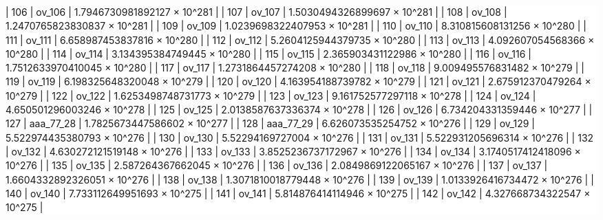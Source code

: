 | 106 | ov_106 | 1.7946730981892127 × 10^281 |
| 107 | ov_107 | 1.5030494326899697 × 10^281 |
| 108 | ov_108 | 1.2470765823830837 × 10^281 |
| 109 | ov_109 | 1.0239698322407953 × 10^281 |
| 110 | ov_110 | 8.310815608131256 × 10^280 |
| 111 | ov_111 | 6.658987453837816 × 10^280 |
| 112 | ov_112 | 5.2604125944379735 × 10^280 |
| 113 | ov_113 | 4.092607054568366 × 10^280 |
| 114 | ov_114 | 3.134395384749445 × 10^280 |
| 115 | ov_115 | 2.365903431122986 × 10^280 |
| 116 | ov_116 | 1.7512633970410045 × 10^280 |
| 117 | ov_117 | 1.2731864457274208 × 10^280 |
| 118 | ov_118 | 9.009495576831482 × 10^279 |
| 119 | ov_119 | 6.198325648320048 × 10^279 |
| 120 | ov_120 | 4.163954188739782 × 10^279 |
| 121 | ov_121 | 2.675912370479264 × 10^279 |
| 122 | ov_122 | 1.6253498748731773 × 10^279 |
| 123 | ov_123 | 9.161752577297118 × 10^278 |
| 124 | ov_124 | 4.650501296003246 × 10^278 |
| 125 | ov_125 | 2.0138587637336374 × 10^278 |
| 126 | ov_126 | 6.734204331359446 × 10^277 |
| 127 | aaa_77_28 | 1.7825673447586602 × 10^277 |
| 128 | aaa_77_29 | 6.626073535254752 × 10^276 |
| 129 | ov_129 | 5.522974435380793 × 10^276 |
| 130 | ov_130 | 5.52294169727004 × 10^276 |
| 131 | ov_131 | 5.522931205696314 × 10^276 |
| 132 | ov_132 | 4.630272121519148 × 10^276 |
| 133 | ov_133 | 3.8525236737172967 × 10^276 |
| 134 | ov_134 | 3.1740517412418096 × 10^276 |
| 135 | ov_135 | 2.587264367662045 × 10^276 |
| 136 | ov_136 | 2.0849869122065167 × 10^276 |
| 137 | ov_137 | 1.6604332892326051 × 10^276 |
| 138 | ov_138 | 1.3071810018779448 × 10^276 |
| 139 | ov_139 | 1.0133926416734472 × 10^276 |
| 140 | ov_140 | 7.733112649951693 × 10^275 |
| 141 | ov_141 | 5.814876414114946 × 10^275 |
| 142 | ov_142 | 4.327668734322547 × 10^275 |